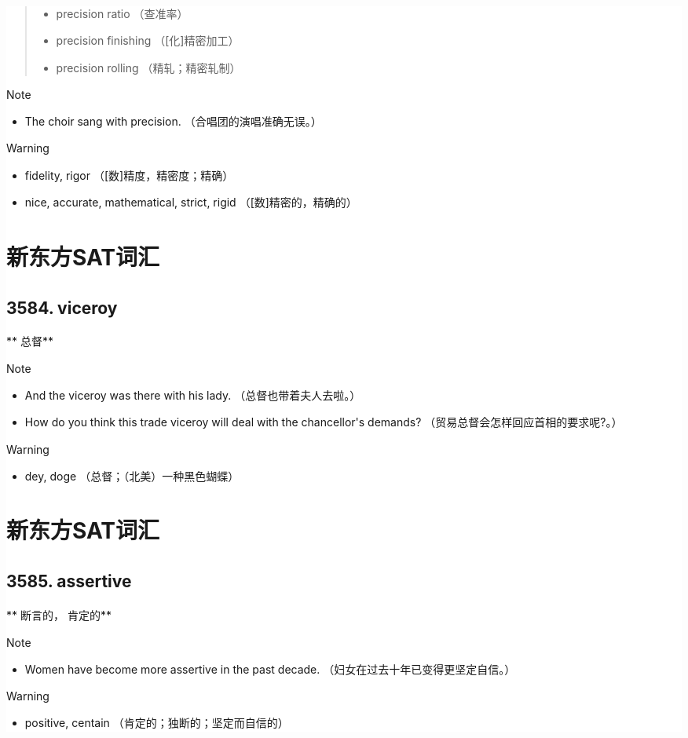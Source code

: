 >
> - precision ratio （查准率）
>
> - precision finishing （[化]精密加工）
>
> - precision rolling （精轧；精密轧制）
>

> [!NOTE]
>
> - The choir sang with precision. （合唱团的演唱准确无误。）
>

> [!WARNING]
>
> - fidelity, rigor （[数]精度，精密度；精确）
>
> - nice, accurate, mathematical, strict, rigid （[数]精密的，精确的）
>

# 新东方SAT词汇

## 3584. viceroy

** 总督**

> [!NOTE]
>
> - And the viceroy was there with his lady. （总督也带着夫人去啦。）
>
> - How do you think this trade viceroy will deal with the chancellor's demands? （贸易总督会怎样回应首相的要求呢?。）
>

> [!WARNING]
>
> - dey, doge （总督；（北美）一种黑色蝴蝶）
>

# 新东方SAT词汇

## 3585. assertive

** 断言的， 肯定的**

> [!NOTE]
>
> - Women have become more assertive in the past decade. （妇女在过去十年已变得更坚定自信。）
>

> [!WARNING]
>
> - positive, centain （肯定的；独断的；坚定而自信的）
>
